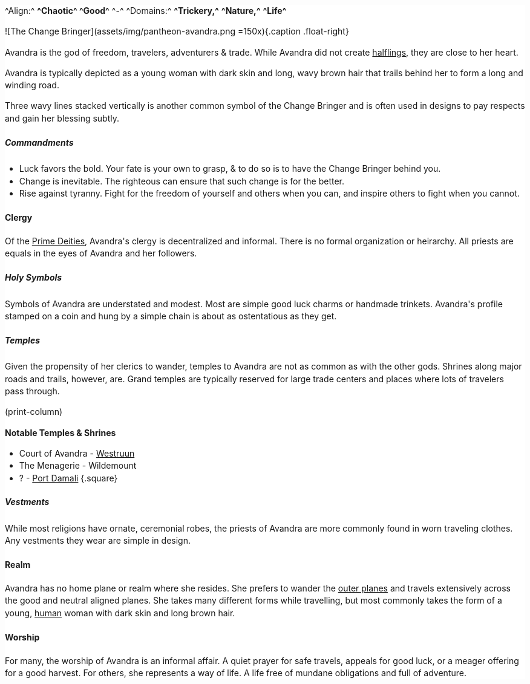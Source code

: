 ^Align:^ **^Chaotic^ ^Good^** ^-^ ^Domains:^ **^Trickery,^** **^Nature,^** **^Life^** 

![The Change Bringer](assets/img/pantheon-avandra.png =150x){.caption .float-right}

Avandra is the god of freedom, travelers, adventurers & trade. While Avandra did not create [halflings](halflings), they are close to her heart.

Avandra is typically depicted as a young woman with dark skin and long, wavy brown hair that trails behind her to form a long and winding road. 

Three wavy lines stacked vertically is another common symbol of the Change Bringer and is often used in designs to pay respects and gain her blessing subtly.

##### Commandments
- Luck favors the bold. Your fate is your own to grasp, & to do so is to have the Change Bringer behind you.
- Change is inevitable. The righteous can ensure that such change is for the better.
- Rise against tyranny. Fight for the freedom of yourself and others when you can, and inspire others to fight when you cannot.

#### Clergy
Of the [Prime Deities](prime-deities), Avandra's clergy is decentralized and informal. There is no formal organization or heirarchy. All priests are equals in the eyes of Avandra and her followers.

##### Holy Symbols
Symbols of Avandra are understated and modest. Most are simple good luck charms or handmade trinkets. Avandra's profile stamped on a coin and hung by a simple chain is about as ostentatious as they get.

##### Temples
Given the propensity of her clerics to wander, temples to Avandra are not as common as with the other gods. Shrines along major roads and trails, however, are. Grand temples are typically reserved for large trade centers and places where lots of travelers pass through.

(print-column)

**Notable Temples & Shrines**
- Court of Avandra - [Westruun](westruun)
- The Menagerie - Wildemount
- ? - [Port Damali](port-damali)
{.square}

##### Vestments
While most religions have ornate, ceremonial robes, the priests of Avandra are more commonly found in worn traveling clothes. Any vestments they wear are simple in design.

#### Realm
Avandra has no home plane or realm where she resides. She prefers to wander the [outer planes](outer-planes) and travels extensively across the good and neutral aligned planes. She takes many different forms while travelling, but most commonly takes the form of a young, [human](human) woman with dark skin and long brown hair.

#### Worship
For many, the worship of Avandra is an informal affair. A quiet prayer for safe travels, appeals for good luck, or a meager offering for a good harvest. For others, she represents a way of life. A life free of mundane obligations and full of adventure.
